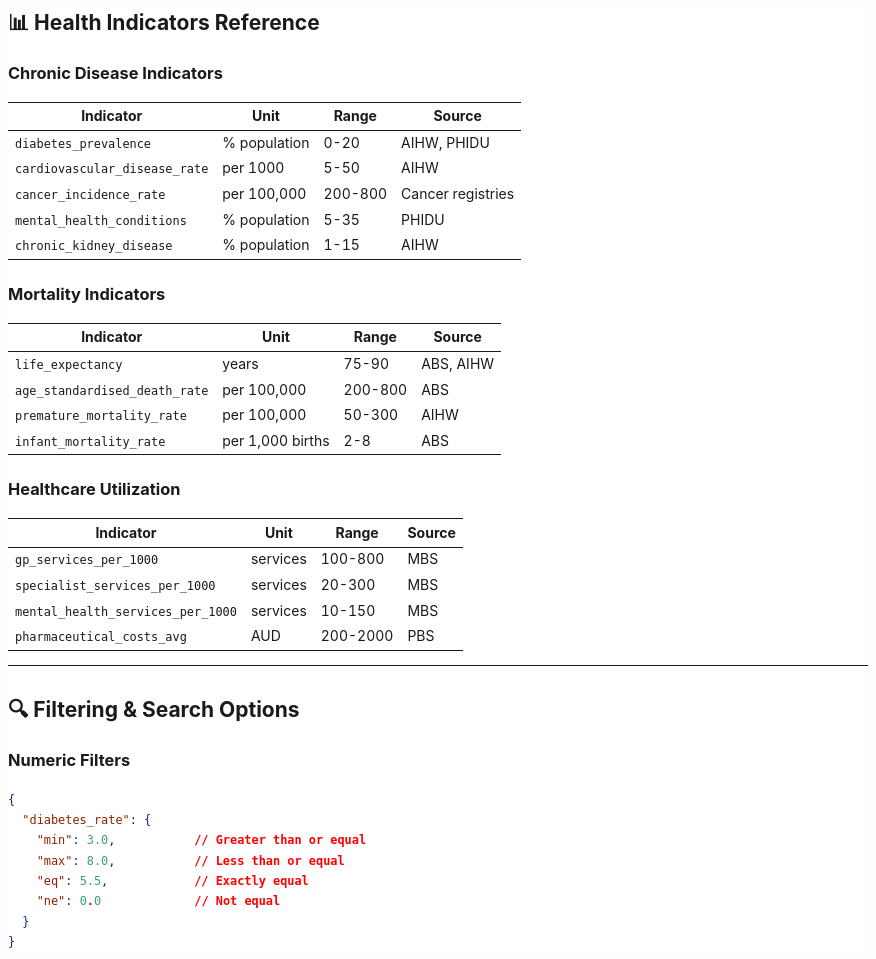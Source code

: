 
## 📊 Health Indicators Reference

### Chronic Disease Indicators
| Indicator | Unit | Range | Source |
|-----------|------|-------|--------|
| `diabetes_prevalence` | % population | 0-20 | AIHW, PHIDU |
| `cardiovascular_disease_rate` | per 1000 | 5-50 | AIHW |
| `cancer_incidence_rate` | per 100,000 | 200-800 | Cancer registries |
| `mental_health_conditions` | % population | 5-35 | PHIDU |
| `chronic_kidney_disease` | % population | 1-15 | AIHW |

### Mortality Indicators
| Indicator | Unit | Range | Source |
|-----------|------|-------|--------|
| `life_expectancy` | years | 75-90 | ABS, AIHW |
| `age_standardised_death_rate` | per 100,000 | 200-800 | ABS |
| `premature_mortality_rate` | per 100,000 | 50-300 | AIHW |
| `infant_mortality_rate` | per 1,000 births | 2-8 | ABS |

### Healthcare Utilization  
| Indicator | Unit | Range | Source |
|-----------|------|-------|--------|
| `gp_services_per_1000` | services | 100-800 | MBS |
| `specialist_services_per_1000` | services | 20-300 | MBS |
| `mental_health_services_per_1000` | services | 10-150 | MBS |
| `pharmaceutical_costs_avg` | AUD | 200-2000 | PBS |

---

## 🔍 Filtering & Search Options

### Numeric Filters
```json
{
  "diabetes_rate": {
    "min": 3.0,           // Greater than or equal
    "max": 8.0,           // Less than or equal
    "eq": 5.5,            // Exactly equal
    "ne": 0.0             // Not equal
  }
}
```
